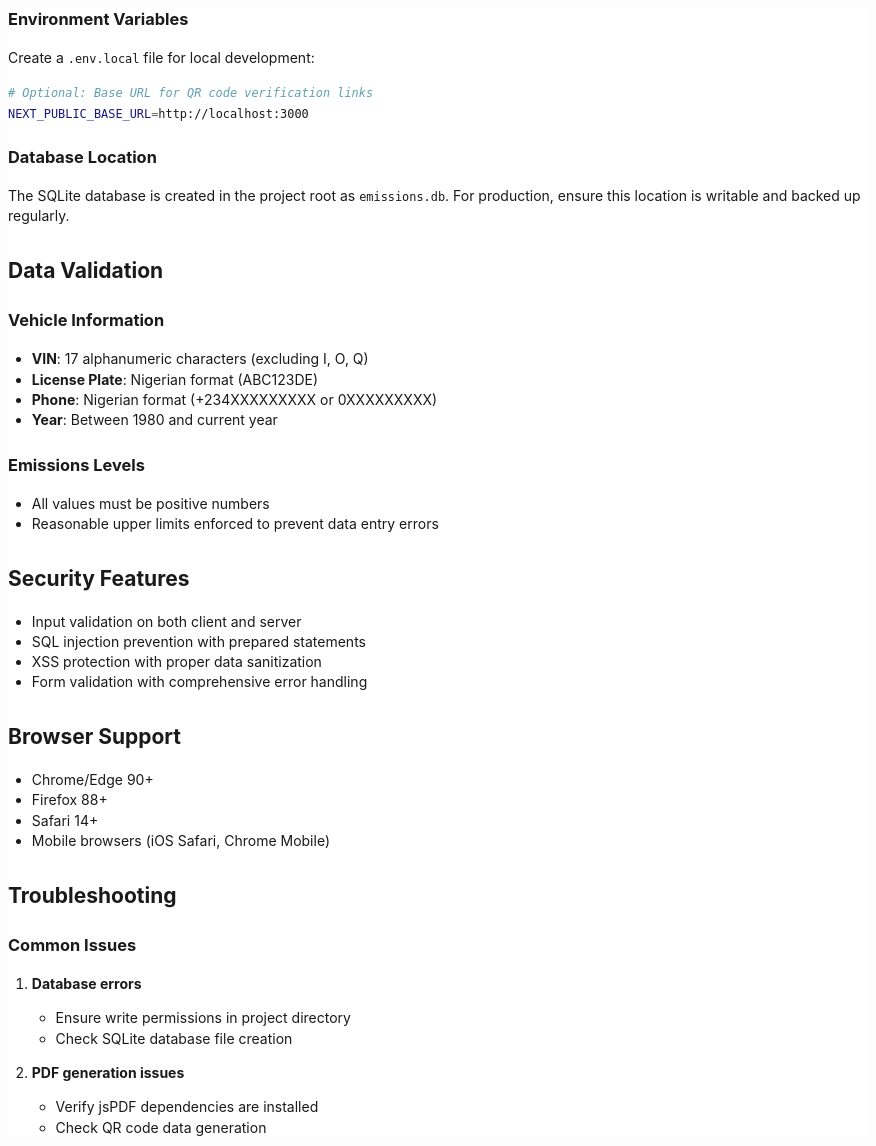 ### Environment Variables
Create a `.env.local` file for local development:

```bash
# Optional: Base URL for QR code verification links
NEXT_PUBLIC_BASE_URL=http://localhost:3000
```

### Database Location
The SQLite database is created in the project root as `emissions.db`. For production, ensure this location is writable and backed up regularly.

## Data Validation

### Vehicle Information
- **VIN**: 17 alphanumeric characters (excluding I, O, Q)
- **License Plate**: Nigerian format (ABC123DE)
- **Phone**: Nigerian format (+234XXXXXXXXX or 0XXXXXXXXX)
- **Year**: Between 1980 and current year

### Emissions Levels
- All values must be positive numbers
- Reasonable upper limits enforced to prevent data entry errors

## Security Features

- Input validation on both client and server
- SQL injection prevention with prepared statements
- XSS protection with proper data sanitization
- Form validation with comprehensive error handling

## Browser Support

- Chrome/Edge 90+
- Firefox 88+
- Safari 14+
- Mobile browsers (iOS Safari, Chrome Mobile)

## Troubleshooting

### Common Issues

1. **Database errors**
   - Ensure write permissions in project directory
   - Check SQLite database file creation

2. **PDF generation issues**
   - Verify jsPDF dependencies are installed
   - Check QR code data generation
